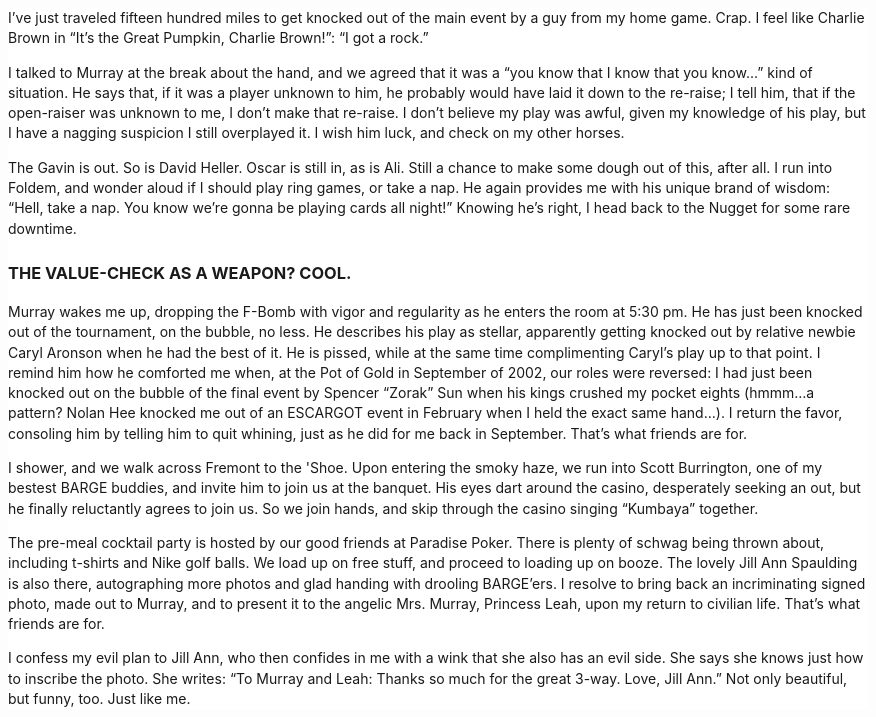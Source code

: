 I&rsquo;ve just traveled fifteen hundred miles to get knocked out of the main
event by a guy from my home game.  Crap.  I feel like Charlie Brown in
&ldquo;It&rsquo;s the Great Pumpkin, Charlie Brown!&rdquo;:  &ldquo;I got a rock.&rdquo;

I talked to Murray at the break about the hand, and we agreed that it
was a &ldquo;you know that I know that you know...&rdquo; kind of situation.  He
says that, if it was a player unknown to him, he probably would have
laid it down to the re-raise; I tell him, that if the open-raiser was
unknown to me, I don&rsquo;t make that re-raise.  I don&rsquo;t believe my play was
awful, given my knowledge of his play, but I have a nagging suspicion I
still overplayed it.  I wish him luck, and check on my other horses.

The Gavin is out.  So is David Heller.  Oscar is still in, as is Ali.
Still a chance to make some dough out of this, after all.  I run into
Foldem, and wonder aloud if I should play ring games, or take a nap.  He
again provides me with his unique brand of wisdom:  &ldquo;Hell, take a nap.
You know we&rsquo;re gonna be playing cards all night!&rdquo;  Knowing he&rsquo;s right, I
head back to the Nugget for some rare downtime.

### THE VALUE-CHECK AS A WEAPON?  COOL.

Murray wakes me up, dropping the F-Bomb with vigor and regularity as he
enters the room at 5:30 pm.  He has just been knocked out of the
tournament, on the bubble, no less.  He describes his play as stellar,
apparently getting knocked out by relative newbie Caryl Aronson when he
had the best of it.  He is pissed, while at the same time complimenting
Caryl&rsquo;s play up to that point.  I remind him how he comforted me when,
at the Pot of Gold in September of 2002, our roles were reversed:  I had
just been knocked out on the bubble of the final event by Spencer
&ldquo;Zorak&rdquo; Sun when his kings crushed my pocket eights (hmmm&hellip;a pattern?
Nolan Hee knocked me out of an ESCARGOT event in February when I held
the exact same hand&hellip;).  I return the favor, consoling him by telling
him to quit whining, just as he did for me back in September.  That&rsquo;s
what friends are for.

I shower, and we walk across Fremont to the 'Shoe.  Upon entering the
smoky haze, we run into Scott Burrington, one of my bestest BARGE
buddies, and invite him to join us at the banquet.  His eyes dart around
the casino, desperately seeking an out, but he finally reluctantly
agrees to join us.  So we join hands, and skip through the casino
singing &ldquo;Kumbaya&rdquo; together.

The pre-meal cocktail party is hosted by our good friends at Paradise
Poker.  There is plenty of schwag being thrown about, including t-shirts
and Nike golf balls.  We load up on free stuff, and proceed to loading
up on booze.  The lovely Jill Ann Spaulding is also there, autographing
more photos and glad handing with drooling BARGE&rsquo;ers.  I resolve to
bring back an incriminating signed photo, made out to Murray, and to
present it to the angelic Mrs. Murray, Princess Leah, upon my return to
civilian life.  That&rsquo;s what friends are for.

I confess my evil plan to Jill Ann, who then confides in me with a wink
that she also has an evil side.  She says she knows just how to inscribe
the photo.  She writes:  &ldquo;To Murray and Leah:  Thanks so much for the
great 3-way.  Love, Jill Ann.&rdquo;  Not only beautiful, but funny, too.
Just like me.

